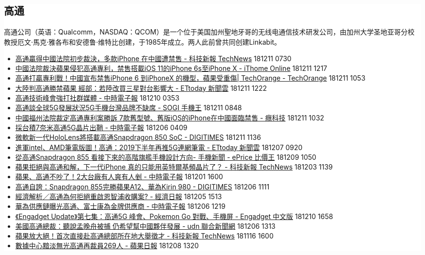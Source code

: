 ## 高通

高通公司（英语：Qualcomm，NASDAQ：QCOM）是一个位于美国加州聖地牙哥的无线电通信技术研发公司，由加州大学圣地亚哥分校教授厄文·馬克·雅各布和安德鲁·维特比创建，于1985年成立。两人此前曾共同创建Linkabit。
- [高通贏得中國法院初步裁決，多款iPhone 在中國遭禁售 - 科技新報 TechNews](http://technews.tw/2018/12/11/qualcomm-granted-preliminary-injunctions-against-apple-in-china/ "高通贏得中國法院初步裁決，多款iPhone 在中國遭禁售 - 科技新報 TechNews") 181211 0730
- [中國法院裁決蘋果侵犯高通專利，禁售搭載iOS 11的iPhone 6s至iPhone X - iThome Online](https://www.ithome.com.tw/news/127586 "中國法院裁決蘋果侵犯高通專利，禁售搭載iOS 11的iPhone 6s至iPhone X - iThome Online") 181211 1217
- [高通打贏專利戰！中國宣布禁售iPhone 6 到iPhoneX 的機型，蘋果受重傷| TechOrange - TechOrange](https://buzzorange.com/techorange/2018/12/11/iphonex-qualcomm-china/ "高通打贏專利戰！中國宣布禁售iPhone 6 到iPhoneX 的機型，蘋果受重傷| TechOrange - TechOrange") 181211 1053
- [大陸判高通勝禁蘋果 經部：若陸改買三星對台影響大 - ETtoday 新聞雲](https://www.ettoday.net/news/20181211/1328028.htm "大陸判高通勝禁蘋果 經部：若陸改買三星對台影響大 - ETtoday 新聞雲") 181211 1222
- [高通技術峰會強打社群媒體 - 中時電子報](https://www.chinatimes.com/newspapers/20181210000240-260204 "高通技術峰會強打社群媒體 - 中時電子報") 181210 0353
- [高通談全球5G發展狀況5G手機台灣品牌不缺席 - SOGI 手機王](https://www.sogi.com.tw/articles/qualcomm_5g/6252067 "高通談全球5G發展狀況5G手機台灣品牌不缺席 - SOGI 手機王") 181211 0848
- [中國福州法院裁定高通專利案勝訴 7款舊型號、舊版iOS的iPhone在中國面臨禁售 - 癮科技](https://www.cool3c.com/article/139727 "中國福州法院裁定高通專利案勝訴 7款舊型號、舊版iOS的iPhone在中國面臨禁售 - 癮科技") 181211 1032
- [採台積7奈米高通5G晶片出鞘 - 中時電子報](https://www.chinatimes.com/newspapers/20181206001089-260202 "採台積7奈米高通5G晶片出鞘 - 中時電子報") 181206 0409
- [微軟新一代HoloLens將搭載高通Snapdragon 850 SoC - DIGITIMES](http://digitimes.com.tw/tech/dt/n/shwnws.asp?CnlID=1&id=0000549474_7PA3PO1D8EUXIT3IIEHM2 "微軟新一代HoloLens將搭載高通Snapdragon 850 SoC - DIGITIMES") 181211 1136
- [進軍intel、AMD筆電版圖！高通：2019下半年再推5G連網筆電 - ETtoday 新聞雲](https://www.ettoday.net/news/20181207/1324904.htm "進軍intel、AMD筆電版圖！高通：2019下半年再推5G連網筆電 - ETtoday 新聞雲") 181207 0920
- [從高通Snapdragon 855 看接下來的高階旗艦手機設計方向- 手機新聞 - ePrice 比價王](https://www.eprice.com.tw/mobile/talk/102/5171012/1/ "從高通Snapdragon 855 看接下來的高階旗艦手機設計方向- 手機新聞 - ePrice 比價王") 181209 1050
- [蘋果拒絕與高通和解，下一代iPhone 真的只能用英特爾基頻晶片了？ - 科技新報 TechNews](https://finance.technews.tw/2018/12/03/apple-says-no-settlement-talks-with-qualcomm/ "蘋果拒絕與高通和解，下一代iPhone 真的只能用英特爾基頻晶片了？ - 科技新報 TechNews") 181203 1139
- [蘋果、高通不吵了！2大台廠有人爽有人剉 - 中時電子報](https://www.chinatimes.com/realtimenews/20181201000012-260410 "蘋果、高通不吵了！2大台廠有人爽有人剉 - 中時電子報") 181201 1600
- [高通自誇：Snapdragon 855完勝蘋果A12、華為Kirin 980 - DIGITIMES](https://www.digitimes.com.tw/tech/dt/n/shwnws.asp?CnlID=1&Cat=70&id=0000549032_5ELLPVQF4WAO4D1L2DS7V "高通自誇：Snapdragon 855完勝蘋果A12、華為Kirin 980 - DIGITIMES") 181206 1111
- [經濟解析／高通為何拒絕重啟恩智浦收購案? - 經濟日報](https://money.udn.com/money/story/5612/3519754 "經濟解析／高通為何拒絕重啟恩智浦收購案? - 經濟日報") 181205 1513
- [華為供應鏈曝光高通、富士康為金牌供應商 - 中時電子報](https://www.chinatimes.com/realtimenews/20181206002726-260409 "華為供應鏈曝光高通、富士康為金牌供應商 - 中時電子報") 181206 1219
- [《Engadget Update》第七集：高通5G 峰會、Pokemon Go 對戰、手機屏 - Engadget 中文版](https://chinese.engadget.com/2018/12/10/engadget-update-5g-pokemon-go/ "《Engadget Update》第七集：高通5G 峰會、Pokemon Go 對戰、手機屏 - Engadget 中文版") 181210 1658
- [美國高通總裁：聽說孟晚舟被捕 仍希望幫中國夥伴發展 - udn 聯合新聞網](https://udn.com/news/story/7240/3521785 "美國高通總裁：聽說孟晚舟被捕 仍希望幫中國夥伴發展 - udn 聯合新聞網") 181206 1313
- [蘋果放大絕！首次直接赴高通總部所在地大舉徵才 - 科技新報 TechNews](https://technews.tw/2018/11/16/apple-targets-qualcomm-employees-with-new-job-listings/ "蘋果放大絕！首次直接赴高通總部所在地大舉徵才 - 科技新報 TechNews") 181116 1600
- [數據中心黯淡無光高通再裁員269人 - 蘋果日報](https://tw.appledaily.com/new/realtime/20181208/1480240/ "數據中心黯淡無光高通再裁員269人 - 蘋果日報") 181208 1320
